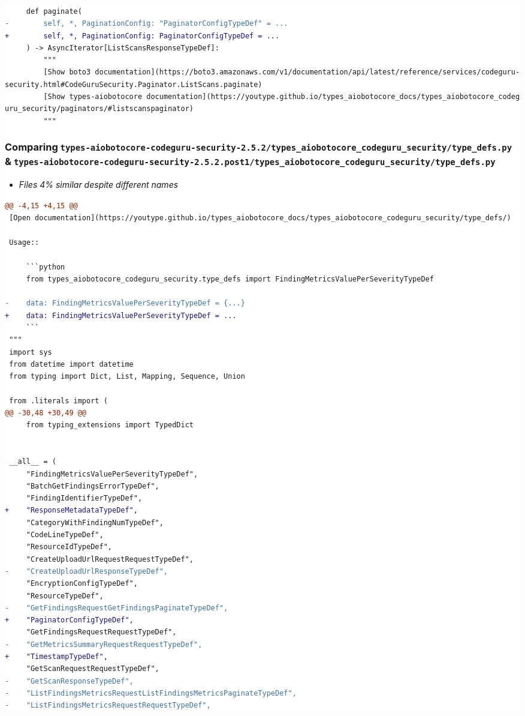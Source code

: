 ```diff
     def paginate(
-        self, *, PaginationConfig: "PaginatorConfigTypeDef" = ...
+        self, *, PaginationConfig: PaginatorConfigTypeDef = ...
     ) -> AsyncIterator[ListScansResponseTypeDef]:
         """
         [Show boto3 documentation](https://boto3.amazonaws.com/v1/documentation/api/latest/reference/services/codeguru-security.html#CodeGuruSecurity.Paginator.ListScans.paginate)
         [Show types-aiobotocore documentation](https://youtype.github.io/types_aiobotocore_docs/types_aiobotocore_codeguru_security/paginators/#listscanspaginator)
         """
```

### Comparing `types-aiobotocore-codeguru-security-2.5.2/types_aiobotocore_codeguru_security/type_defs.py` & `types-aiobotocore-codeguru-security-2.5.2.post1/types_aiobotocore_codeguru_security/type_defs.py`

 * *Files 4% similar despite different names*

```diff
@@ -4,15 +4,15 @@
 [Open documentation](https://youtype.github.io/types_aiobotocore_docs/types_aiobotocore_codeguru_security/type_defs/)
 
 Usage::
 
     ```python
     from types_aiobotocore_codeguru_security.type_defs import FindingMetricsValuePerSeverityTypeDef
 
-    data: FindingMetricsValuePerSeverityTypeDef = {...}
+    data: FindingMetricsValuePerSeverityTypeDef = ...
     ```
 """
 import sys
 from datetime import datetime
 from typing import Dict, List, Mapping, Sequence, Union
 
 from .literals import (
@@ -30,48 +30,49 @@
     from typing_extensions import TypedDict
 
 
 __all__ = (
     "FindingMetricsValuePerSeverityTypeDef",
     "BatchGetFindingsErrorTypeDef",
     "FindingIdentifierTypeDef",
+    "ResponseMetadataTypeDef",
     "CategoryWithFindingNumTypeDef",
     "CodeLineTypeDef",
     "ResourceIdTypeDef",
     "CreateUploadUrlRequestRequestTypeDef",
-    "CreateUploadUrlResponseTypeDef",
     "EncryptionConfigTypeDef",
     "ResourceTypeDef",
-    "GetFindingsRequestGetFindingsPaginateTypeDef",
+    "PaginatorConfigTypeDef",
     "GetFindingsRequestRequestTypeDef",
-    "GetMetricsSummaryRequestRequestTypeDef",
+    "TimestampTypeDef",
     "GetScanRequestRequestTypeDef",
-    "GetScanResponseTypeDef",
-    "ListFindingsMetricsRequestListFindingsMetricsPaginateTypeDef",
-    "ListFindingsMetricsRequestRequestTypeDef",
```